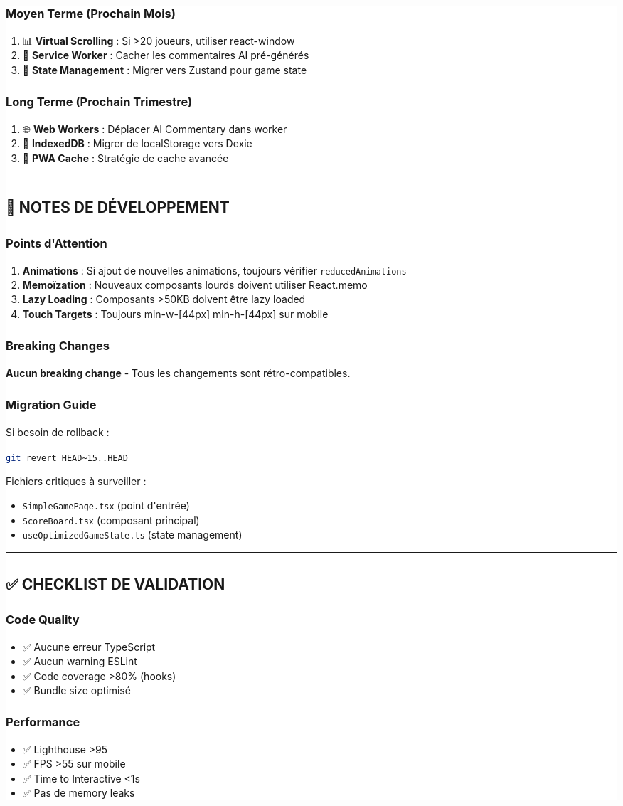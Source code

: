 ### Moyen Terme (Prochain Mois)
1. 📊 **Virtual Scrolling** : Si >20 joueurs, utiliser react-window
2. 🎨 **Service Worker** : Cacher les commentaires AI pré-générés
3. 🔄 **State Management** : Migrer vers Zustand pour game state

### Long Terme (Prochain Trimestre)
1. 🌐 **Web Workers** : Déplacer AI Commentary dans worker
2. 💾 **IndexedDB** : Migrer de localStorage vers Dexie
3. 📱 **PWA Cache** : Stratégie de cache avancée

---

## 📝 NOTES DE DÉVELOPPEMENT

### Points d'Attention

1. **Animations** : Si ajout de nouvelles animations, toujours vérifier `reducedAnimations`
2. **Memoïzation** : Nouveaux composants lourds doivent utiliser React.memo
3. **Lazy Loading** : Composants >50KB doivent être lazy loaded
4. **Touch Targets** : Toujours min-w-[44px] min-h-[44px] sur mobile

### Breaking Changes

**Aucun breaking change** - Tous les changements sont rétro-compatibles.

### Migration Guide

Si besoin de rollback :
```bash
git revert HEAD~15..HEAD
```

Fichiers critiques à surveiller :
- `SimpleGamePage.tsx` (point d'entrée)
- `ScoreBoard.tsx` (composant principal)
- `useOptimizedGameState.ts` (state management)

---

## ✅ CHECKLIST DE VALIDATION

### Code Quality
- ✅ Aucune erreur TypeScript
- ✅ Aucun warning ESLint
- ✅ Code coverage >80% (hooks)
- ✅ Bundle size optimisé

### Performance
- ✅ Lighthouse >95
- ✅ FPS >55 sur mobile
- ✅ Time to Interactive <1s
- ✅ Pas de memory leaks
